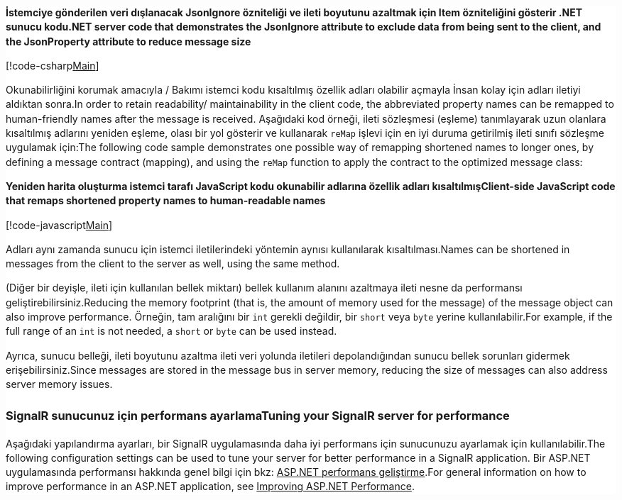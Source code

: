 <span data-ttu-id="4b468-125">**İstemciye gönderilen veri dışlanacak JsonIgnore özniteliği ve ileti boyutunu azaltmak için Item özniteliğini gösterir .NET sunucu kodu**</span><span class="sxs-lookup"><span data-stu-id="4b468-125">**.NET server code that demonstrates the JsonIgnore attribute to exclude data from being sent to the client, and the JsonProperty attribute to reduce message size**</span></span>

[!code-csharp[Main](signalr-performance/samples/sample1.cs?highlight=5,7,10)]

<span data-ttu-id="4b468-126">Okunabilirliğini korumak amacıyla / Bakımı istemci kodu kısaltılmış özellik adları olabilir açmayla İnsan kolay için adları iletiyi aldıktan sonra.</span><span class="sxs-lookup"><span data-stu-id="4b468-126">In order to retain readability/ maintainability in the client code, the abbreviated property names can be remapped to human-friendly names after the message is received.</span></span> <span data-ttu-id="4b468-127">Aşağıdaki kod örneği, ileti sözleşmesi (eşleme) tanımlayarak uzun olanlara kısaltılmış adlarını yeniden eşleme, olası bir yol gösterir ve kullanarak `reMap` işlevi için en iyi duruma getirilmiş ileti sınıfı sözleşme uygulamak için:</span><span class="sxs-lookup"><span data-stu-id="4b468-127">The following code sample demonstrates one possible way of remapping shortened names to longer ones, by defining a message contract (mapping), and using the `reMap` function to apply the contract to the optimized message class:</span></span>

<span data-ttu-id="4b468-128">**Yeniden harita oluşturma istemci tarafı JavaScript kodu okunabilir adlarına özellik adları kısaltılmış**</span><span class="sxs-lookup"><span data-stu-id="4b468-128">**Client-side JavaScript code that remaps shortened property names to human-readable names**</span></span>

[!code-javascript[Main](signalr-performance/samples/sample2.js)]

<span data-ttu-id="4b468-129">Adları aynı zamanda sunucu için istemci iletilerindeki yöntemin aynısı kullanılarak kısaltılması.</span><span class="sxs-lookup"><span data-stu-id="4b468-129">Names can be shortened in messages from the client to the server as well, using the same method.</span></span>

<span data-ttu-id="4b468-130">(Diğer bir deyişle, ileti için kullanılan bellek miktarı) bellek kullanım alanını azaltmaya ileti nesne da performansı geliştirebilirsiniz.</span><span class="sxs-lookup"><span data-stu-id="4b468-130">Reducing the memory footprint (that is, the amount of memory used for the message) of the message object can also improve performance.</span></span> <span data-ttu-id="4b468-131">Örneğin, tam aralığını bir `int` gerekli değildir, bir `short` veya `byte` yerine kullanılabilir.</span><span class="sxs-lookup"><span data-stu-id="4b468-131">For example, if the full range of an `int` is not needed, a `short` or `byte` can be used instead.</span></span>

<span data-ttu-id="4b468-132">Ayrıca, sunucu belleği, ileti boyutunu azaltma ileti veri yolunda iletileri depolandığından sunucu bellek sorunları gidermek erişebilirsiniz.</span><span class="sxs-lookup"><span data-stu-id="4b468-132">Since messages are stored in the message bus in server memory, reducing the size of messages can also address server memory issues.</span></span>

<a id="tuning"></a>

### <a name="tuning-your-signalr-server-for-performance"></a><span data-ttu-id="4b468-133">SignalR sunucunuz için performans ayarlama</span><span class="sxs-lookup"><span data-stu-id="4b468-133">Tuning your SignalR server for performance</span></span>

<span data-ttu-id="4b468-134">Aşağıdaki yapılandırma ayarları, bir SignalR uygulamasında daha iyi performans için sunucunuzu ayarlamak için kullanılabilir.</span><span class="sxs-lookup"><span data-stu-id="4b468-134">The following configuration settings can be used to tune your server for better performance in a SignalR application.</span></span> <span data-ttu-id="4b468-135">Bir ASP.NET uygulamasında performansı hakkında genel bilgi için bkz: [ASP.NET performans geliştirme](https://msdn.microsoft.com/en-us/library/ff647787.aspx).</span><span class="sxs-lookup"><span data-stu-id="4b468-135">For general information on how to improve performance in an ASP.NET application, see [Improving ASP.NET Performance](https://msdn.microsoft.com/en-us/library/ff647787.aspx).</span></span>
